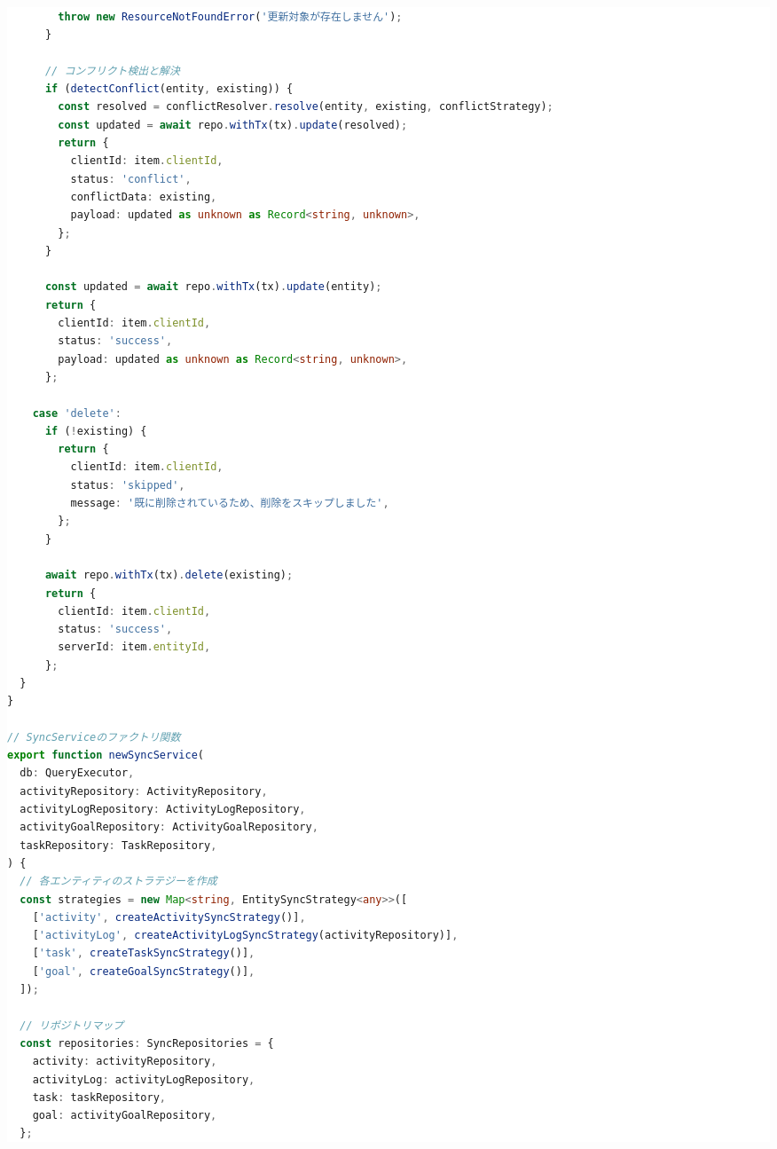 ```typescript
        throw new ResourceNotFoundError('更新対象が存在しません');
      }
      
      // コンフリクト検出と解決
      if (detectConflict(entity, existing)) {
        const resolved = conflictResolver.resolve(entity, existing, conflictStrategy);
        const updated = await repo.withTx(tx).update(resolved);
        return {
          clientId: item.clientId,
          status: 'conflict',
          conflictData: existing,
          payload: updated as unknown as Record<string, unknown>,
        };
      }
      
      const updated = await repo.withTx(tx).update(entity);
      return {
        clientId: item.clientId,
        status: 'success',
        payload: updated as unknown as Record<string, unknown>,
      };
      
    case 'delete':
      if (!existing) {
        return {
          clientId: item.clientId,
          status: 'skipped',
          message: '既に削除されているため、削除をスキップしました',
        };
      }
      
      await repo.withTx(tx).delete(existing);
      return {
        clientId: item.clientId,
        status: 'success',
        serverId: item.entityId,
      };
  }
}

// SyncServiceのファクトリ関数
export function newSyncService(
  db: QueryExecutor,
  activityRepository: ActivityRepository,
  activityLogRepository: ActivityLogRepository,
  activityGoalRepository: ActivityGoalRepository,
  taskRepository: TaskRepository,
) {
  // 各エンティティのストラテジーを作成
  const strategies = new Map<string, EntitySyncStrategy<any>>([
    ['activity', createActivitySyncStrategy()],
    ['activityLog', createActivityLogSyncStrategy(activityRepository)],
    ['task', createTaskSyncStrategy()],
    ['goal', createGoalSyncStrategy()],
  ]);
  
  // リポジトリマップ
  const repositories: SyncRepositories = {
    activity: activityRepository,
    activityLog: activityLogRepository,
    task: taskRepository,
    goal: activityGoalRepository,
  };
```